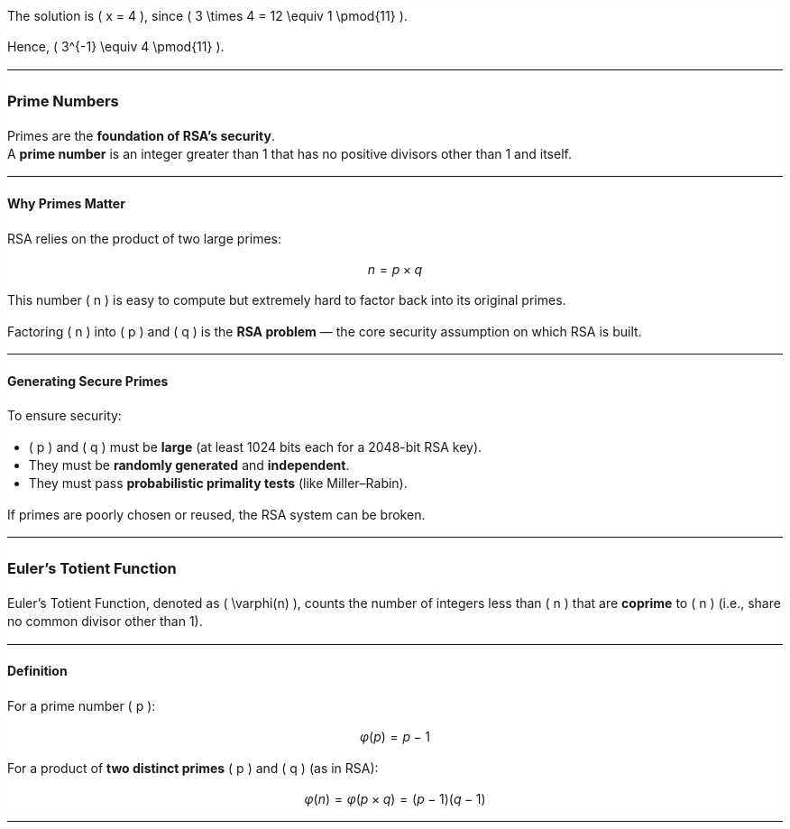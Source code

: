 The solution is \( x = 4 \), since \( 3 \times 4 = 12 \equiv 1 \pmod{11} \).

Hence, \( 3^{-1} \equiv 4 \pmod{11} \).

---

### Prime Numbers

Primes are the **foundation of RSA’s security**.  
A **prime number** is an integer greater than 1 that has no positive divisors other than 1 and itself.

---

#### Why Primes Matter

RSA relies on the product of two large primes:

$$
n = p \times q
$$

This number \( n \) is easy to compute but extremely hard to factor back into its original primes.

Factoring \( n \) into \( p \) and \( q \) is the **RSA problem** — the core security assumption on which RSA is built.

---

#### Generating Secure Primes

To ensure security:
- \( p \) and \( q \) must be **large** (at least 1024 bits each for a 2048-bit RSA key).  
- They must be **randomly generated** and **independent**.  
- They must pass **probabilistic primality tests** (like Miller–Rabin).

If primes are poorly chosen or reused, the RSA system can be broken.

---

### Euler’s Totient Function

Euler’s Totient Function, denoted as \( \varphi(n) \), counts the number of integers less than \( n \) that are **coprime** to \( n \) (i.e., share no common divisor other than 1).

---

#### Definition

For a prime number \( p \):

$$
\varphi(p) = p - 1
$$

For a product of **two distinct primes** \( p \) and \( q \) (as in RSA):

$$
\varphi(n) = \varphi(p \times q) = (p - 1)(q - 1)
$$

---